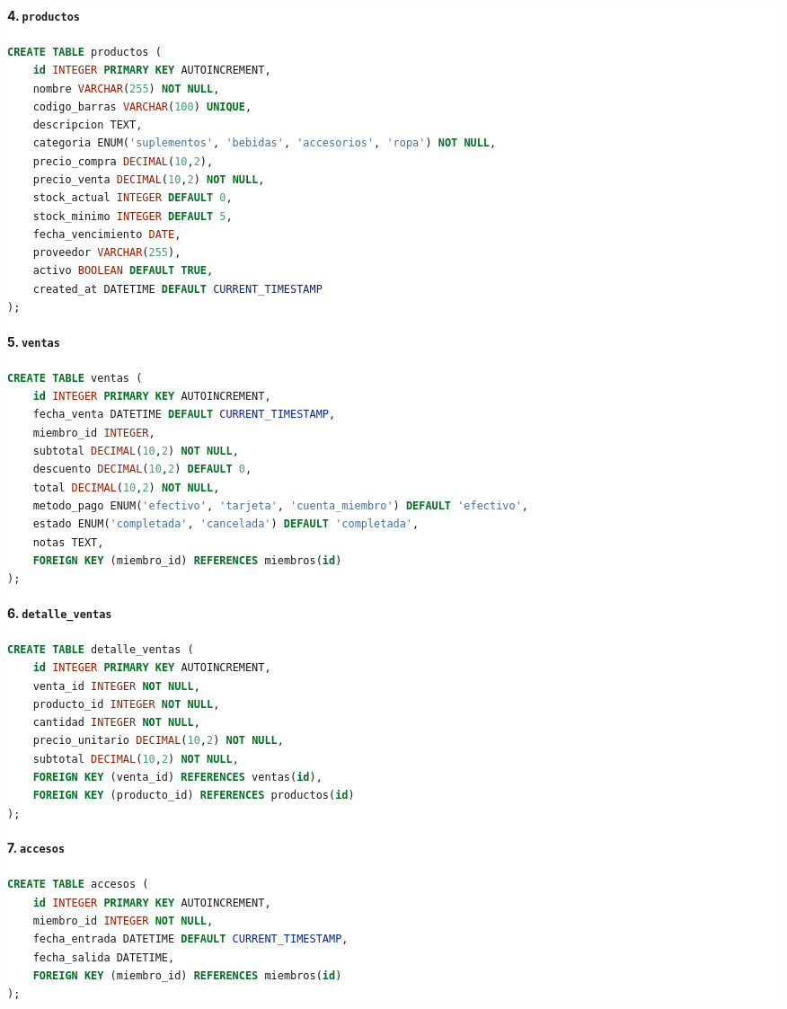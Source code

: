 #### 4. `productos`
```sql
CREATE TABLE productos (
    id INTEGER PRIMARY KEY AUTOINCREMENT,
    nombre VARCHAR(255) NOT NULL,
    codigo_barras VARCHAR(100) UNIQUE,
    descripcion TEXT,
    categoria ENUM('suplementos', 'bebidas', 'accesorios', 'ropa') NOT NULL,
    precio_compra DECIMAL(10,2),
    precio_venta DECIMAL(10,2) NOT NULL,
    stock_actual INTEGER DEFAULT 0,
    stock_minimo INTEGER DEFAULT 5,
    fecha_vencimiento DATE,
    proveedor VARCHAR(255),
    activo BOOLEAN DEFAULT TRUE,
    created_at DATETIME DEFAULT CURRENT_TIMESTAMP
);
```

#### 5. `ventas`
```sql
CREATE TABLE ventas (
    id INTEGER PRIMARY KEY AUTOINCREMENT,
    fecha_venta DATETIME DEFAULT CURRENT_TIMESTAMP,
    miembro_id INTEGER,
    subtotal DECIMAL(10,2) NOT NULL,
    descuento DECIMAL(10,2) DEFAULT 0,
    total DECIMAL(10,2) NOT NULL,
    metodo_pago ENUM('efectivo', 'tarjeta', 'cuenta_miembro') DEFAULT 'efectivo',
    estado ENUM('completada', 'cancelada') DEFAULT 'completada',
    notas TEXT,
    FOREIGN KEY (miembro_id) REFERENCES miembros(id)
);
```

#### 6. `detalle_ventas`
```sql
CREATE TABLE detalle_ventas (
    id INTEGER PRIMARY KEY AUTOINCREMENT,
    venta_id INTEGER NOT NULL,
    producto_id INTEGER NOT NULL,
    cantidad INTEGER NOT NULL,
    precio_unitario DECIMAL(10,2) NOT NULL,
    subtotal DECIMAL(10,2) NOT NULL,
    FOREIGN KEY (venta_id) REFERENCES ventas(id),
    FOREIGN KEY (producto_id) REFERENCES productos(id)
);
```

#### 7. `accesos`
```sql
CREATE TABLE accesos (
    id INTEGER PRIMARY KEY AUTOINCREMENT,
    miembro_id INTEGER NOT NULL,
    fecha_entrada DATETIME DEFAULT CURRENT_TIMESTAMP,
    fecha_salida DATETIME,
    FOREIGN KEY (miembro_id) REFERENCES miembros(id)
);
```
